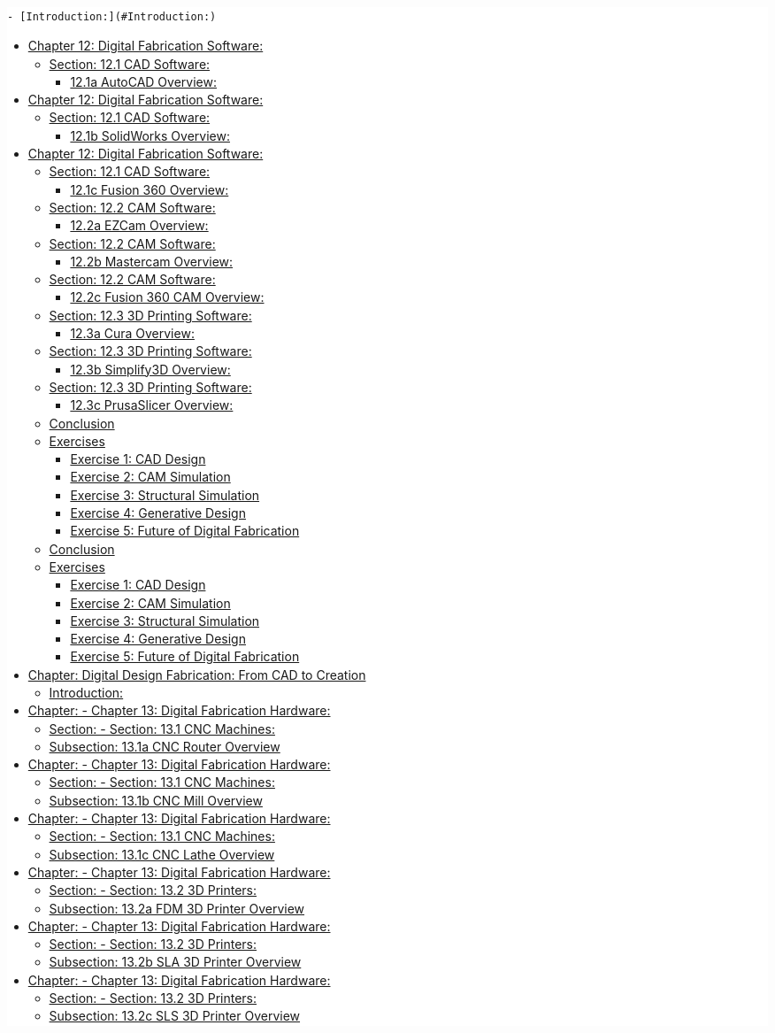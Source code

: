     - [Introduction:](#Introduction:)
  - [Chapter 12: Digital Fabrication Software:](#Chapter-12:-Digital-Fabrication-Software:)
    - [Section: 12.1 CAD Software:](#Section:-12.1-CAD-Software:)
      - [12.1a AutoCAD Overview:](#12.1a-AutoCAD-Overview:)
  - [Chapter 12: Digital Fabrication Software:](#Chapter-12:-Digital-Fabrication-Software:)
    - [Section: 12.1 CAD Software:](#Section:-12.1-CAD-Software:)
      - [12.1b SolidWorks Overview:](#12.1b-SolidWorks-Overview:)
  - [Chapter 12: Digital Fabrication Software:](#Chapter-12:-Digital-Fabrication-Software:)
    - [Section: 12.1 CAD Software:](#Section:-12.1-CAD-Software:)
      - [12.1c Fusion 360 Overview:](#12.1c-Fusion-360-Overview:)
    - [Section: 12.2 CAM Software:](#Section:-12.2-CAM-Software:)
      - [12.2a EZCam Overview:](#12.2a-EZCam-Overview:)
    - [Section: 12.2 CAM Software:](#Section:-12.2-CAM-Software:)
      - [12.2b Mastercam Overview:](#12.2b-Mastercam-Overview:)
    - [Section: 12.2 CAM Software:](#Section:-12.2-CAM-Software:)
      - [12.2c Fusion 360 CAM Overview:](#12.2c-Fusion-360-CAM-Overview:)
    - [Section: 12.3 3D Printing Software:](#Section:-12.3-3D-Printing-Software:)
      - [12.3a Cura Overview:](#12.3a-Cura-Overview:)
    - [Section: 12.3 3D Printing Software:](#Section:-12.3-3D-Printing-Software:)
      - [12.3b Simplify3D Overview:](#12.3b-Simplify3D-Overview:)
    - [Section: 12.3 3D Printing Software:](#Section:-12.3-3D-Printing-Software:)
      - [12.3c PrusaSlicer Overview:](#12.3c-PrusaSlicer-Overview:)
    - [Conclusion](#Conclusion)
    - [Exercises](#Exercises)
      - [Exercise 1: CAD Design](#Exercise-1:-CAD-Design)
      - [Exercise 2: CAM Simulation](#Exercise-2:-CAM-Simulation)
      - [Exercise 3: Structural Simulation](#Exercise-3:-Structural-Simulation)
      - [Exercise 4: Generative Design](#Exercise-4:-Generative-Design)
      - [Exercise 5: Future of Digital Fabrication](#Exercise-5:-Future-of-Digital-Fabrication)
    - [Conclusion](#Conclusion)
    - [Exercises](#Exercises)
      - [Exercise 1: CAD Design](#Exercise-1:-CAD-Design)
      - [Exercise 2: CAM Simulation](#Exercise-2:-CAM-Simulation)
      - [Exercise 3: Structural Simulation](#Exercise-3:-Structural-Simulation)
      - [Exercise 4: Generative Design](#Exercise-4:-Generative-Design)
      - [Exercise 5: Future of Digital Fabrication](#Exercise-5:-Future-of-Digital-Fabrication)
  - [Chapter: Digital Design Fabrication: From CAD to Creation](#Chapter:-Digital-Design-Fabrication:-From-CAD-to-Creation)
    - [Introduction:](#Introduction:)
  - [Chapter: - Chapter 13: Digital Fabrication Hardware:](#Chapter:---Chapter-13:-Digital-Fabrication-Hardware:)
    - [Section: - Section: 13.1 CNC Machines:](#Section:---Section:-13.1-CNC-Machines:)
    - [Subsection: 13.1a CNC Router Overview](#Subsection:-13.1a-CNC-Router-Overview)
  - [Chapter: - Chapter 13: Digital Fabrication Hardware:](#Chapter:---Chapter-13:-Digital-Fabrication-Hardware:)
    - [Section: - Section: 13.1 CNC Machines:](#Section:---Section:-13.1-CNC-Machines:)
    - [Subsection: 13.1b CNC Mill Overview](#Subsection:-13.1b-CNC-Mill-Overview)
  - [Chapter: - Chapter 13: Digital Fabrication Hardware:](#Chapter:---Chapter-13:-Digital-Fabrication-Hardware:)
    - [Section: - Section: 13.1 CNC Machines:](#Section:---Section:-13.1-CNC-Machines:)
    - [Subsection: 13.1c CNC Lathe Overview](#Subsection:-13.1c-CNC-Lathe-Overview)
  - [Chapter: - Chapter 13: Digital Fabrication Hardware:](#Chapter:---Chapter-13:-Digital-Fabrication-Hardware:)
    - [Section: - Section: 13.2 3D Printers:](#Section:---Section:-13.2-3D-Printers:)
    - [Subsection: 13.2a FDM 3D Printer Overview](#Subsection:-13.2a-FDM-3D-Printer-Overview)
  - [Chapter: - Chapter 13: Digital Fabrication Hardware:](#Chapter:---Chapter-13:-Digital-Fabrication-Hardware:)
    - [Section: - Section: 13.2 3D Printers:](#Section:---Section:-13.2-3D-Printers:)
    - [Subsection: 13.2b SLA 3D Printer Overview](#Subsection:-13.2b-SLA-3D-Printer-Overview)
  - [Chapter: - Chapter 13: Digital Fabrication Hardware:](#Chapter:---Chapter-13:-Digital-Fabrication-Hardware:)
    - [Section: - Section: 13.2 3D Printers:](#Section:---Section:-13.2-3D-Printers:)
    - [Subsection: 13.2c SLS 3D Printer Overview](#Subsection:-13.2c-SLS-3D-Printer-Overview)